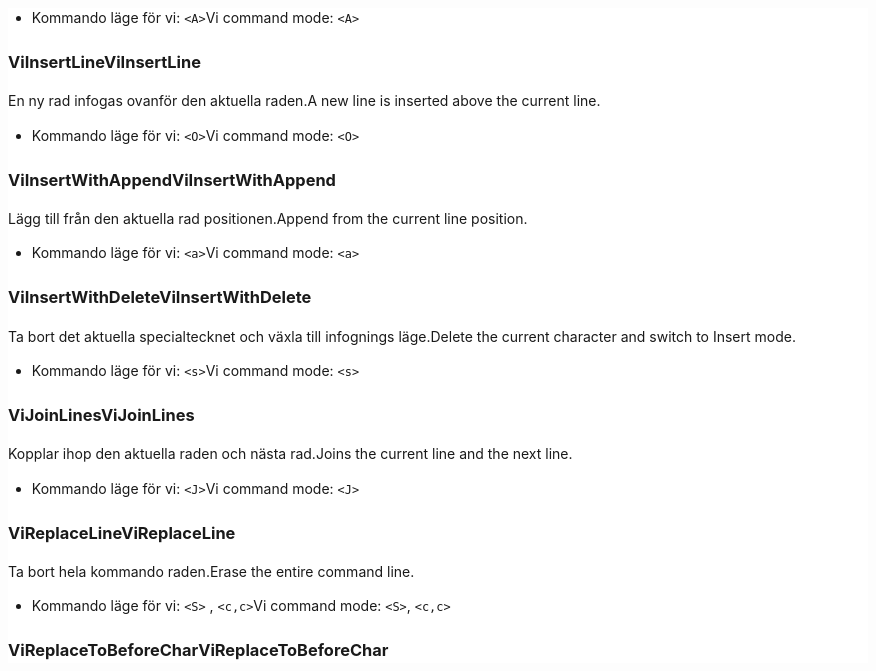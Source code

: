 - <span data-ttu-id="e6875-380">Kommando läge för vi: `<A>`</span><span class="sxs-lookup"><span data-stu-id="e6875-380">Vi command mode: `<A>`</span></span>

### <a name="viinsertline"></a><span data-ttu-id="e6875-381">ViInsertLine</span><span class="sxs-lookup"><span data-stu-id="e6875-381">ViInsertLine</span></span>

<span data-ttu-id="e6875-382">En ny rad infogas ovanför den aktuella raden.</span><span class="sxs-lookup"><span data-stu-id="e6875-382">A new line is inserted above the current line.</span></span>

- <span data-ttu-id="e6875-383">Kommando läge för vi: `<O>`</span><span class="sxs-lookup"><span data-stu-id="e6875-383">Vi command mode: `<O>`</span></span>

### <a name="viinsertwithappend"></a><span data-ttu-id="e6875-384">ViInsertWithAppend</span><span class="sxs-lookup"><span data-stu-id="e6875-384">ViInsertWithAppend</span></span>

<span data-ttu-id="e6875-385">Lägg till från den aktuella rad positionen.</span><span class="sxs-lookup"><span data-stu-id="e6875-385">Append from the current line position.</span></span>

- <span data-ttu-id="e6875-386">Kommando läge för vi: `<a>`</span><span class="sxs-lookup"><span data-stu-id="e6875-386">Vi command mode: `<a>`</span></span>

### <a name="viinsertwithdelete"></a><span data-ttu-id="e6875-387">ViInsertWithDelete</span><span class="sxs-lookup"><span data-stu-id="e6875-387">ViInsertWithDelete</span></span>

<span data-ttu-id="e6875-388">Ta bort det aktuella specialtecknet och växla till infognings läge.</span><span class="sxs-lookup"><span data-stu-id="e6875-388">Delete the current character and switch to Insert mode.</span></span>

- <span data-ttu-id="e6875-389">Kommando läge för vi: `<s>`</span><span class="sxs-lookup"><span data-stu-id="e6875-389">Vi command mode: `<s>`</span></span>

### <a name="vijoinlines"></a><span data-ttu-id="e6875-390">ViJoinLines</span><span class="sxs-lookup"><span data-stu-id="e6875-390">ViJoinLines</span></span>

<span data-ttu-id="e6875-391">Kopplar ihop den aktuella raden och nästa rad.</span><span class="sxs-lookup"><span data-stu-id="e6875-391">Joins the current line and the next line.</span></span>

- <span data-ttu-id="e6875-392">Kommando läge för vi: `<J>`</span><span class="sxs-lookup"><span data-stu-id="e6875-392">Vi command mode: `<J>`</span></span>

### <a name="vireplaceline"></a><span data-ttu-id="e6875-393">ViReplaceLine</span><span class="sxs-lookup"><span data-stu-id="e6875-393">ViReplaceLine</span></span>

<span data-ttu-id="e6875-394">Ta bort hela kommando raden.</span><span class="sxs-lookup"><span data-stu-id="e6875-394">Erase the entire command line.</span></span>

- <span data-ttu-id="e6875-395">Kommando läge för vi: `<S>` , `<c,c>`</span><span class="sxs-lookup"><span data-stu-id="e6875-395">Vi command mode: `<S>`, `<c,c>`</span></span>

### <a name="vireplacetobeforechar"></a><span data-ttu-id="e6875-396">ViReplaceToBeforeChar</span><span class="sxs-lookup"><span data-stu-id="e6875-396">ViReplaceToBeforeChar</span></span>
